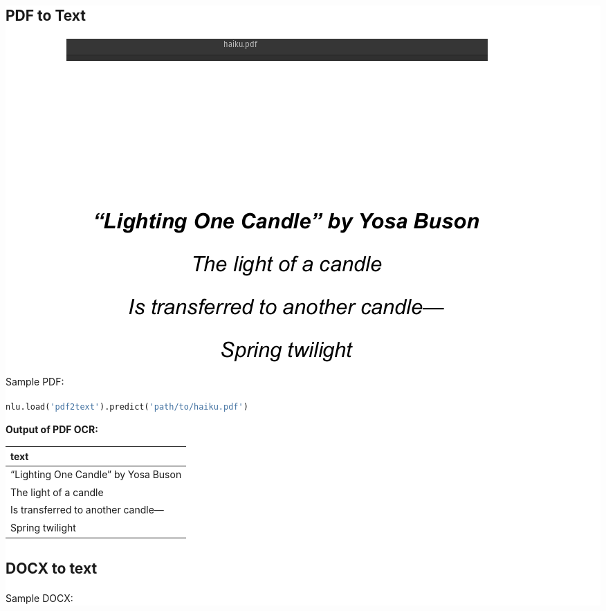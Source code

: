 </div><div class="h3-box" markdown="1">

## PDF to Text
Sample PDF:
![MarineGEO circle logo](/assets/images/ocr/nlu_ocr/haiku_pdf.png )

```python
nlu.load('pdf2text').predict('path/to/haiku.pdf')
```
**Output of PDF OCR:**

| text                                |
|:------------------------------------|
| “Lighting One Candle” by Yosa Buson |
| The light of a candle               |
| Is transferred to another candle—   |
| Spring twilight                     |

</div><div class="h3-box" markdown="1">

## DOCX to text
Sample DOCX: